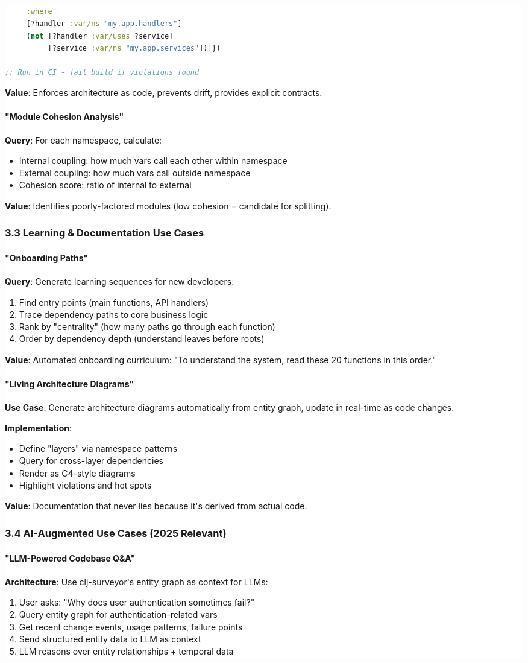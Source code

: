```clojure
     :where
     [?handler :var/ns "my.app.handlers"]
     (not [?handler :var/uses ?service]
          [?service :var/ns "my.app.services"])]})

;; Run in CI - fail build if violations found
```

**Value**: Enforces architecture as code, prevents drift, provides explicit contracts.

#### **"Module Cohesion Analysis"**
**Query**: For each namespace, calculate:
- Internal coupling: how much vars call each other within namespace
- External coupling: how much vars call outside namespace
- Cohesion score: ratio of internal to external

**Value**: Identifies poorly-factored modules (low cohesion = candidate for splitting).

### 3.3 Learning & Documentation Use Cases

#### **"Onboarding Paths"**
**Query**: Generate learning sequences for new developers:
1. Find entry points (main functions, API handlers)
2. Trace dependency paths to core business logic
3. Rank by "centrality" (how many paths go through each function)
4. Order by dependency depth (understand leaves before roots)

**Value**: Automated onboarding curriculum: "To understand the system, read these 20 functions in this order."

#### **"Living Architecture Diagrams"**
**Use Case**: Generate architecture diagrams automatically from entity graph, update in real-time as code changes.

**Implementation**:
- Define "layers" via namespace patterns
- Query for cross-layer dependencies
- Render as C4-style diagrams
- Highlight violations and hot spots

**Value**: Documentation that never lies because it's derived from actual code.

### 3.4 AI-Augmented Use Cases (2025 Relevant)

#### **"LLM-Powered Codebase Q&A"**
**Architecture**: Use clj-surveyor's entity graph as context for LLMs:

1. User asks: "Why does user authentication sometimes fail?"
2. Query entity graph for authentication-related vars
3. Get recent change events, usage patterns, failure points
4. Send structured entity data to LLM as context
5. LLM reasons over entity relationships + temporal data
